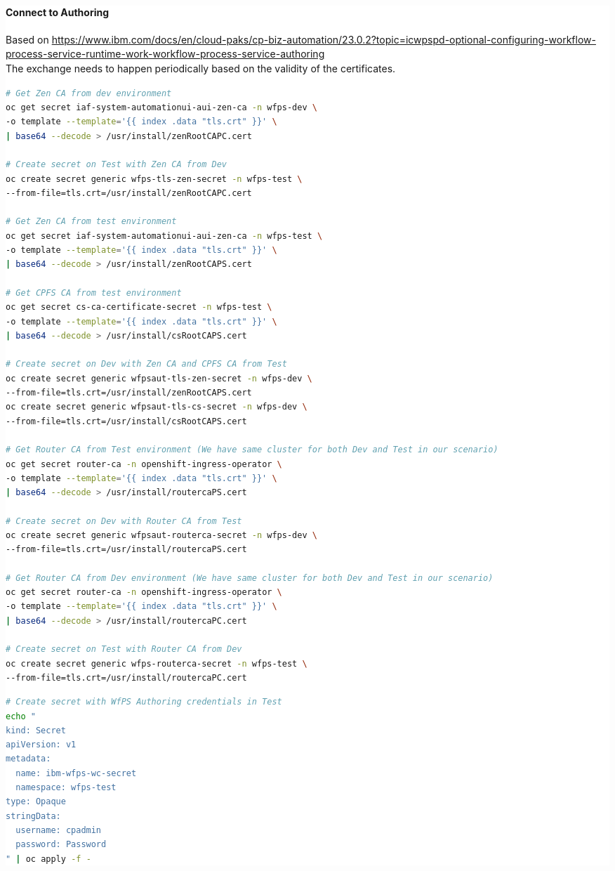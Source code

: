 #### Connect to Authoring

Based on https://www.ibm.com/docs/en/cloud-paks/cp-biz-automation/23.0.2?topic=icwpspd-optional-configuring-workflow-process-service-runtime-work-workflow-process-service-authoring  
The exchange needs to happen periodically based on the validity of the certificates.

```bash
# Get Zen CA from dev environment
oc get secret iaf-system-automationui-aui-zen-ca -n wfps-dev \
-o template --template='{{ index .data "tls.crt" }}' \
| base64 --decode > /usr/install/zenRootCAPC.cert

# Create secret on Test with Zen CA from Dev
oc create secret generic wfps-tls-zen-secret -n wfps-test \
--from-file=tls.crt=/usr/install/zenRootCAPC.cert

# Get Zen CA from test environment
oc get secret iaf-system-automationui-aui-zen-ca -n wfps-test \
-o template --template='{{ index .data "tls.crt" }}' \
| base64 --decode > /usr/install/zenRootCAPS.cert

# Get CPFS CA from test environment
oc get secret cs-ca-certificate-secret -n wfps-test \
-o template --template='{{ index .data "tls.crt" }}' \
| base64 --decode > /usr/install/csRootCAPS.cert

# Create secret on Dev with Zen CA and CPFS CA from Test
oc create secret generic wfpsaut-tls-zen-secret -n wfps-dev \
--from-file=tls.crt=/usr/install/zenRootCAPS.cert
oc create secret generic wfpsaut-tls-cs-secret -n wfps-dev \
--from-file=tls.crt=/usr/install/csRootCAPS.cert

# Get Router CA from Test environment (We have same cluster for both Dev and Test in our scenario)
oc get secret router-ca -n openshift-ingress-operator \
-o template --template='{{ index .data "tls.crt" }}' \
| base64 --decode > /usr/install/routercaPS.cert

# Create secret on Dev with Router CA from Test
oc create secret generic wfpsaut-routerca-secret -n wfps-dev \
--from-file=tls.crt=/usr/install/routercaPS.cert

# Get Router CA from Dev environment (We have same cluster for both Dev and Test in our scenario)
oc get secret router-ca -n openshift-ingress-operator \
-o template --template='{{ index .data "tls.crt" }}' \
| base64 --decode > /usr/install/routercaPC.cert

# Create secret on Test with Router CA from Dev
oc create secret generic wfps-routerca-secret -n wfps-test \
--from-file=tls.crt=/usr/install/routercaPC.cert
```

```bash
# Create secret with WfPS Authoring credentials in Test 
echo "
kind: Secret
apiVersion: v1
metadata:
  name: ibm-wfps-wc-secret
  namespace: wfps-test
type: Opaque
stringData:
  username: cpadmin
  password: Password
" | oc apply -f -

```